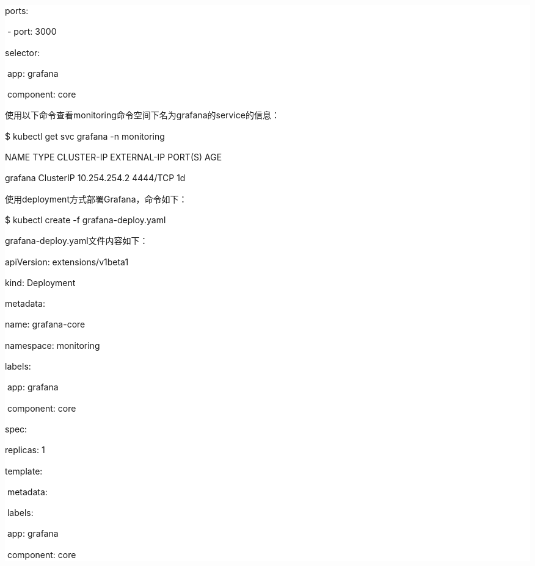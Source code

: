   ports:

​    \- port: 3000

  selector:

​    app: grafana

​     component: core

 

使用以下命令查看monitoring命令空间下名为grafana的service的信息：

 

 

$ kubectl get svc grafana -n monitoring

NAME   TYPE    CLUSTER-IP   EXTERNAL-IP  PORT(S)  AGE

grafana  ClusterIP  10.254.254.2  <none>    4444/TCP  1d

 

使用deployment方式部署Grafana，命令如下：

 

 

$ kubectl create -f grafana-deploy.yaml

 

grafana-deploy.yaml文件内容如下：

 

 

apiVersion: extensions/v1beta1

kind: Deployment

metadata:

  name: grafana-core

  namespace: monitoring

  labels:

​    app: grafana

​    component: core

spec:

  replicas: 1

  template:

​    metadata:

​      labels:

​        app: grafana

​        component: core
